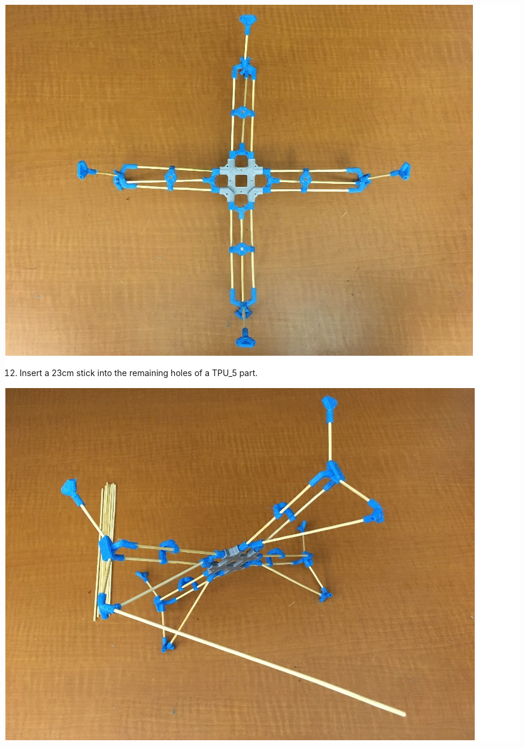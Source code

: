 ![](./media//media/image37.jpeg)

12) Insert a 23cm stick into the remaining holes of a TPU\_5 part.

![](./media//media/image38.jpeg)